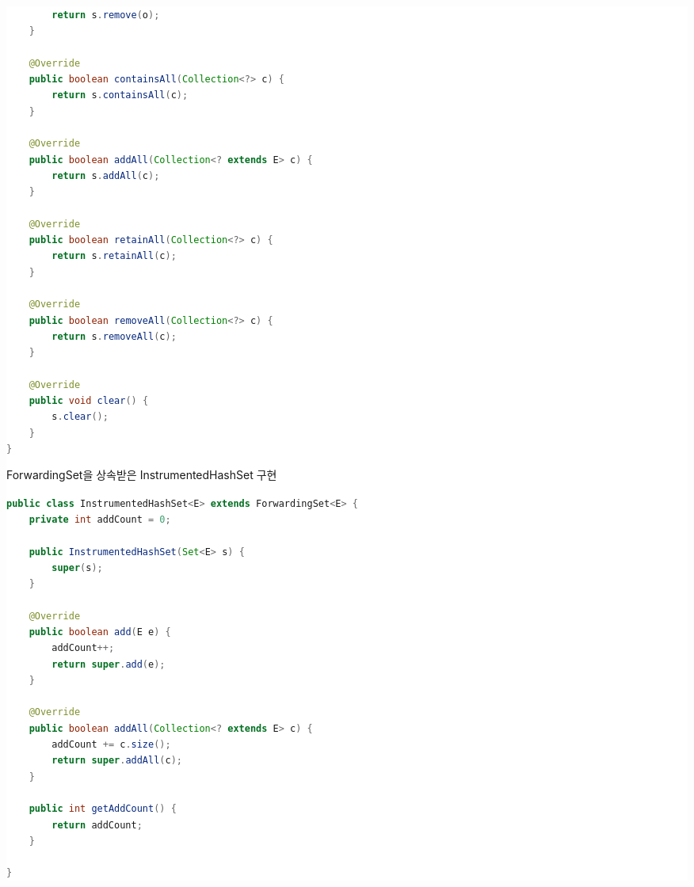 ```java
        return s.remove(o);  
    }  
  
    @Override  
    public boolean containsAll(Collection<?> c) {  
        return s.containsAll(c);  
    }  
  
    @Override  
    public boolean addAll(Collection<? extends E> c) {  
        return s.addAll(c);  
    }  
  
    @Override  
    public boolean retainAll(Collection<?> c) {  
        return s.retainAll(c);  
    }  
  
    @Override  
    public boolean removeAll(Collection<?> c) {  
        return s.removeAll(c);  
    }  
  
    @Override  
    public void clear() {  
        s.clear();  
    }  
}
```

ForwardingSet을 상속받은 InstrumentedHashSet 구현

```java
public class InstrumentedHashSet<E> extends ForwardingSet<E> {  
    private int addCount = 0;  
  
    public InstrumentedHashSet(Set<E> s) {  
        super(s);  
    }  
  
    @Override  
    public boolean add(E e) {  
        addCount++;  
        return super.add(e);  
    }  
  
    @Override  
    public boolean addAll(Collection<? extends E> c) {  
        addCount += c.size();  
        return super.addAll(c);  
    }  
  
    public int getAddCount() {  
        return addCount;  
    }  
  
}
```
